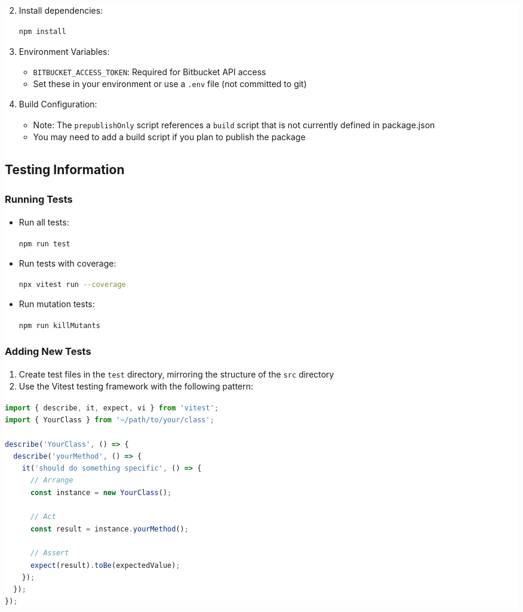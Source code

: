 2. Install dependencies:

   ```bash
   npm install
   ```

3. Environment Variables:
   - `BITBUCKET_ACCESS_TOKEN`: Required for Bitbucket API access
   - Set these in your environment or use a `.env` file (not committed to git)

4. Build Configuration:
   - Note: The `prepublishOnly` script references a `build` script that is not currently defined in package.json
   - You may need to add a build script if you plan to publish the package

## Testing Information

### Running Tests

- Run all tests:

  ```bash
  npm run test
  ```

- Run tests with coverage:

  ```bash
  npx vitest run --coverage
  ```

- Run mutation tests:
  ```bash
  npm run killMutants
  ```

### Adding New Tests

1. Create test files in the `test` directory, mirroring the structure of the `src` directory
2. Use the Vitest testing framework with the following pattern:

```typescript
import { describe, it, expect, vi } from 'vitest';
import { YourClass } from '~/path/to/your/class';

describe('YourClass', () => {
  describe('yourMethod', () => {
    it('should do something specific', () => {
      // Arrange
      const instance = new YourClass();

      // Act
      const result = instance.yourMethod();

      // Assert
      expect(result).toBe(expectedValue);
    });
  });
});
```
